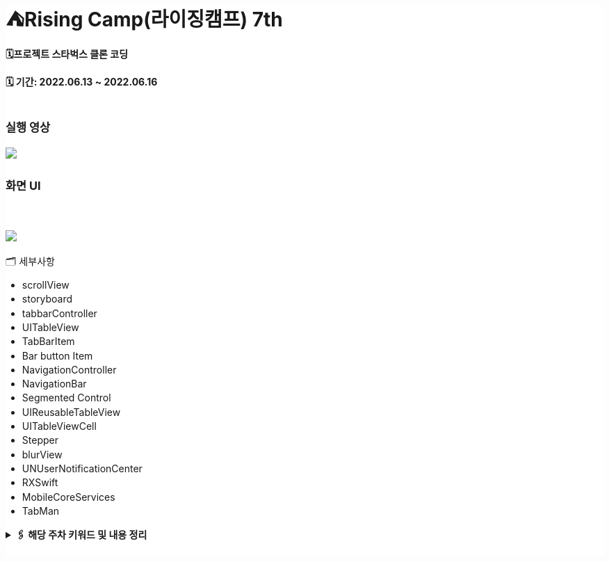 # ⛺️Rising Camp(라이징캠프) 7th


#### 🗓프로젝트 스타벅스 클론 코딩
#### 🗓 기간: 2022.06.13 ~ 2022.06.16  </br></br>


### 실행 영상 </br>

<img src = "https://user-images.githubusercontent.com/75601594/174072896-259480b5-70b6-4332-9342-c512f23f318b.gif" width=25%>


</br>

### 화면 UI
</br>

<img src="https://user-images.githubusercontent.com/75601594/174072947-0235c783-6694-481b-b94a-e796cad81158.jpg" width=60%> </br>



🗂 세부사항

- scrollView
- storyboard
- tabbarController 
- UITableView
- TabBarItem
- Bar button Item
- NavigationController
- NavigationBar
- Segmented Control
- UIReusableTableView
- UITableViewCell
- Stepper 
- blurView
- UNUserNotificationCenter
- RXSwift
- MobileCoreServices
- TabMan </br>

<details><summary><b>🖇 해당 주차 키워드 및  내용 정리 <b/></summary></details>
</br>
